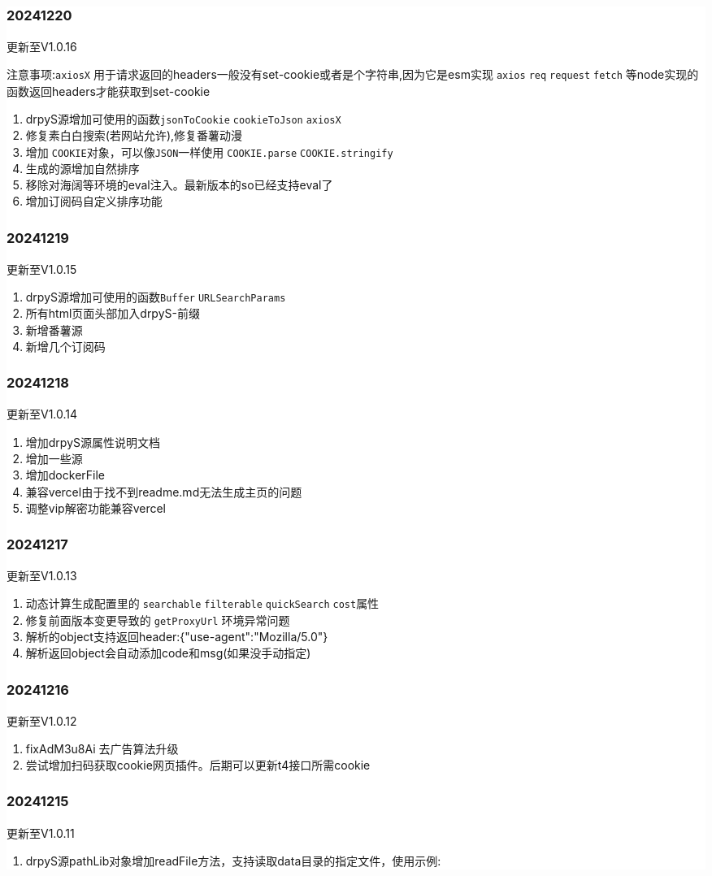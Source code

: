 ### 20241220

更新至V1.0.16

注意事项:`axiosX` 用于请求返回的headers一般没有set-cookie或者是个字符串,因为它是esm实现
`axios` `req` `request` `fetch` 等node实现的函数返回headers才能获取到set-cookie

1. drpyS源增加可使用的函数`jsonToCookie` `cookieToJson` `axiosX`
2. 修复素白白搜索(若网站允许),修复番薯动漫
3. 增加 `COOKIE`对象，可以像`JSON`一样使用 `COOKIE.parse` `COOKIE.stringify`
4. 生成的源增加自然排序
5. 移除对海阔等环境的eval注入。最新版本的so已经支持eval了
6. 增加订阅码自定义排序功能

### 20241219

更新至V1.0.15

1. drpyS源增加可使用的函数`Buffer` `URLSearchParams`
2. 所有html页面头部加入drpyS-前缀
3. 新增番薯源
4. 新增几个订阅码

### 20241218

更新至V1.0.14

1. 增加drpyS源属性说明文档
2. 增加一些源
3. 增加dockerFile
4. 兼容vercel由于找不到readme.md无法生成主页的问题
5. 调整vip解密功能兼容vercel

### 20241217

更新至V1.0.13

1. 动态计算生成配置里的 `searchable` `filterable` `quickSearch` `cost`属性
2. 修复前面版本变更导致的 `getProxyUrl` 环境异常问题
3. 解析的object支持返回header:{"use-agent":"Mozilla/5.0"}
4. 解析返回object会自动添加code和msg(如果没手动指定)

### 20241216

更新至V1.0.12

1. fixAdM3u8Ai 去广告算法升级
2. 尝试增加扫码获取cookie网页插件。后期可以更新t4接口所需cookie

### 20241215

更新至V1.0.11

1. drpyS源pathLib对象增加readFile方法，支持读取data目录的指定文件，使用示例:
